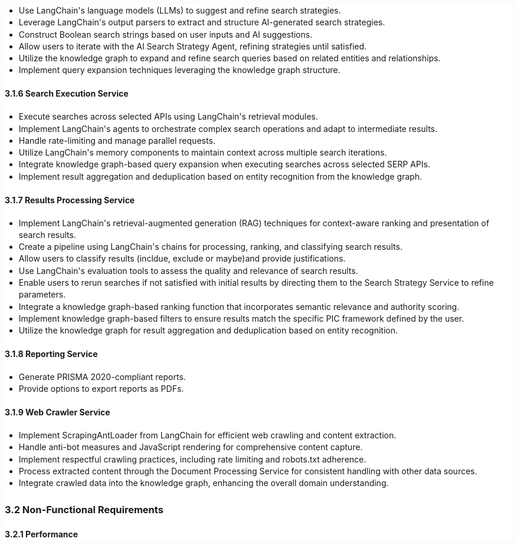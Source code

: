 - Use LangChain's language models (LLMs) to suggest and refine search strategies.
- Leverage LangChain's output parsers to extract and structure AI-generated search strategies.
- Construct Boolean search strings based on user inputs and AI suggestions.
- Allow users to iterate with the AI Search Strategy Agent, refining strategies until satisfied.
- Utilize the knowledge graph to expand and refine search queries based on related entities and relationships.
- Implement query expansion techniques leveraging the knowledge graph structure.

#### 3.1.6 Search Execution Service

- Execute searches across selected APIs using LangChain's retrieval modules.
- Implement LangChain's agents to orchestrate complex search operations and adapt to intermediate results.
- Handle rate-limiting and manage parallel requests.
- Utilize LangChain's memory components to maintain context across multiple search iterations.
- Integrate knowledge graph-based query expansion when executing searches across selected SERP APIs.
- Implement result aggregation and deduplication based on entity recognition from the knowledge graph.

#### 3.1.7 Results Processing Service

- Implement LangChain's retrieval-augmented generation (RAG) techniques for context-aware ranking and presentation of search results.
- Create a pipeline using LangChain's chains for processing, ranking, and classifying search results.
- Allow users to classify results (incldue, exclude or maybe)and provide justifications.
- Use LangChain's evaluation tools to assess the quality and relevance of search results.
- Enable users to rerun searches if not satisfied with initial results by directing them to the Search Strategy Service to refine parameters.
- Integrate a knowledge graph-based ranking function that incorporates semantic relevance and authority scoring.
- Implement knowledge graph-based filters to ensure results match the specific PIC framework defined by the user.
- Utilize the knowledge graph for result aggregation and deduplication based on entity recognition.

#### 3.1.8 Reporting Service

- Generate PRISMA 2020-compliant reports.
- Provide options to export reports as PDFs.

#### 3.1.9 Web Crawler Service

- Implement ScrapingAntLoader from LangChain for efficient web crawling and content extraction.
- Handle anti-bot measures and JavaScript rendering for comprehensive content capture.
- Implement respectful crawling practices, including rate limiting and robots.txt adherence.
- Process extracted content through the Document Processing Service for consistent handling with other data sources.
- Integrate crawled data into the knowledge graph, enhancing the overall domain understanding.

### 3.2 Non-Functional Requirements

#### 3.2.1 Performance
